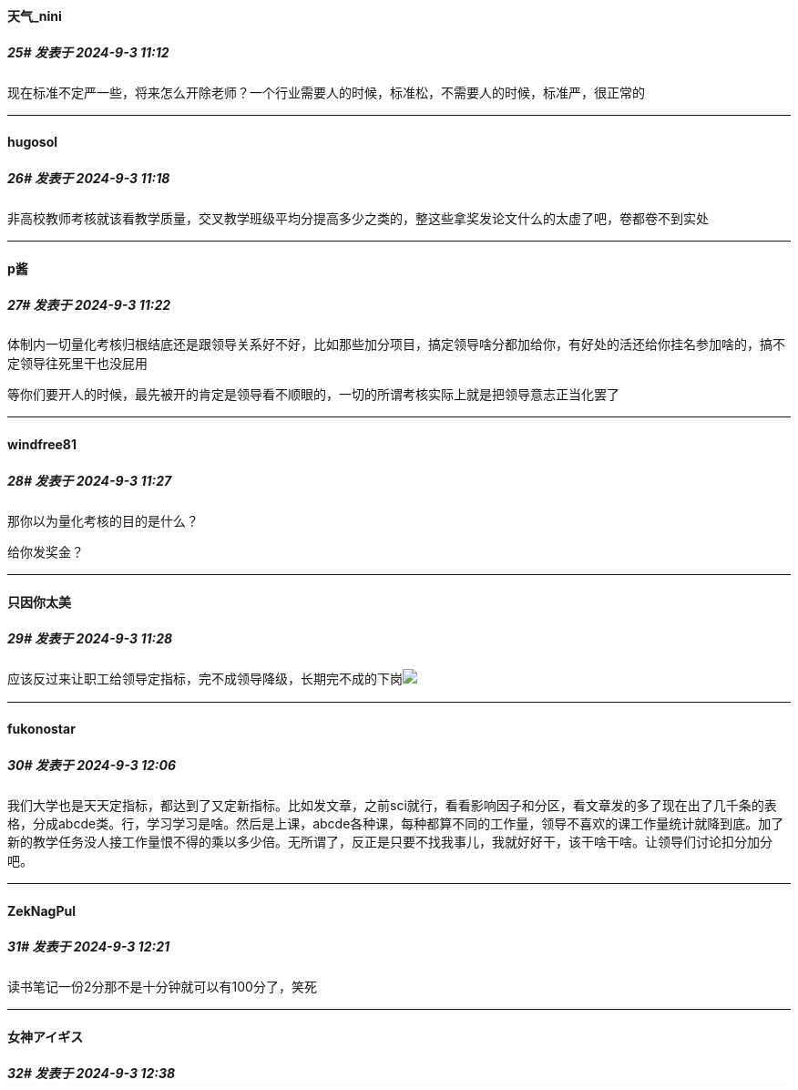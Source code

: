 ####  天气_nini  
##### 25#       发表于 2024-9-3 11:12

现在标准不定严一些，将来怎么开除老师？一个行业需要人的时候，标准松，不需要人的时候，标准严，很正常的

*****

####  hugosol  
##### 26#       发表于 2024-9-3 11:18

非高校教师考核就该看教学质量，交叉教学班级平均分提高多少之类的，整这些拿奖发论文什么的太虚了吧，卷都卷不到实处

*****

####  p酱  
##### 27#       发表于 2024-9-3 11:22

体制内一切量化考核归根结底还是跟领导关系好不好，比如那些加分项目，搞定领导啥分都加给你，有好处的活还给你挂名参加啥的，搞不定领导往死里干也没屁用

等你们要开人的时候，最先被开的肯定是领导看不顺眼的，一切的所谓考核实际上就是把领导意志正当化罢了

*****

####  windfree81  
##### 28#       发表于 2024-9-3 11:27

那你以为量化考核的目的是什么？

给你发奖金？

*****

####  只因你太美  
##### 29#       发表于 2024-9-3 11:28

应该反过来让职工给领导定指标，完不成领导降级，长期完不成的下岗<img src="https://static.saraba1st.com/image/smiley/face2017/028.png" referrerpolicy="no-referrer">

*****

####  fukonostar  
##### 30#       发表于 2024-9-3 12:06

我们大学也是天天定指标，都达到了又定新指标。比如发文章，之前sci就行，看看影响因子和分区，看文章发的多了现在出了几千条的表格，分成abcde类。行，学习学习是啥。然后是上课，abcde各种课，每种都算不同的工作量，领导不喜欢的课工作量统计就降到底。加了新的教学任务没人接工作量恨不得的乘以多少倍。无所谓了，反正是只要不找我事儿，我就好好干，该干啥干啥。让领导们讨论扣分加分吧。

*****

####  ZekNagPul  
##### 31#       发表于 2024-9-3 12:21

读书笔记一份2分那不是十分钟就可以有100分了，笑死

*****

####  女神アイギス  
##### 32#       发表于 2024-9-3 12:38
